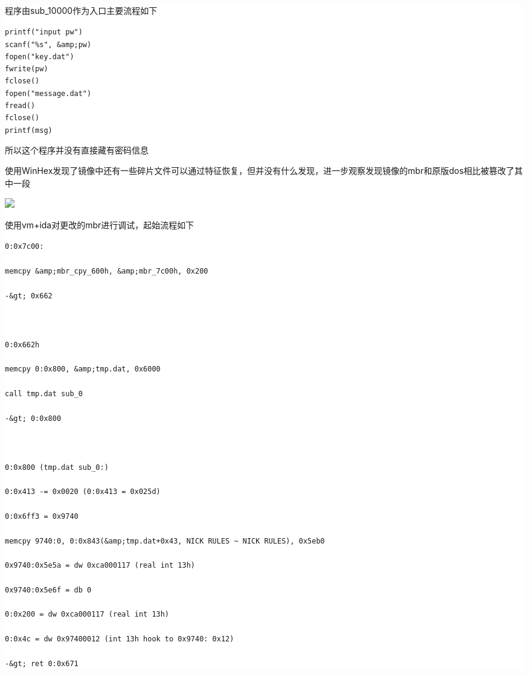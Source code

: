 程序由sub_10000作为入口主要流程如下

```
printf("input pw")
scanf("%s", &amp;pw)
fopen("key.dat")
fwrite(pw)
fclose()
fopen("message.dat")
fread()
fclose()
printf(msg)
```

所以这个程序并没有直接藏有密码信息

使用WinHex发现了镜像中还有一些碎片文件可以通过特征恢复，但并没有什么发现，进一步观察发现镜像的mbr和原版dos相比被篡改了其中一段

[![](https://p1.ssl.qhimg.com/dm/1024_293_/t012f5a07cfe6b18b87.jpg)](https://p1.ssl.qhimg.com/dm/1024_293_/t012f5a07cfe6b18b87.jpg)

使用vm+ida对更改的mbr进行调试，起始流程如下

```
0:0x7c00:

memcpy &amp;mbr_cpy_600h, &amp;mbr_7c00h, 0x200

-&gt; 0x662

 

0:0x662h

memcpy 0:0x800, &amp;tmp.dat, 0x6000

call tmp.dat sub_0

-&gt; 0:0x800

 

0:0x800 (tmp.dat sub_0:)

0:0x413 -= 0x0020 (0:0x413 = 0x025d)

0:0x6ff3 = 0x9740

memcpy 9740:0, 0:0x843(&amp;tmp.dat+0x43, NICK RULES ~ NICK RULES), 0x5eb0

0x9740:0x5e5a = dw 0xca000117 (real int 13h)

0x9740:0x5e6f = db 0

0:0x200 = dw 0xca000117 (real int 13h)

0:0x4c = dw 0x97400012 (int 13h hook to 0x9740: 0x12)

-&gt; ret 0:0x671
```
